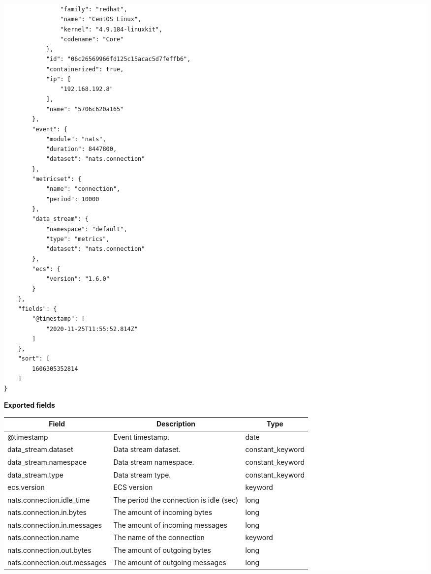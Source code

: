 ```$json
                "family": "redhat",
                "name": "CentOS Linux",
                "kernel": "4.9.184-linuxkit",
                "codename": "Core"
            },
            "id": "06c26569966fd125c15acac5d7feffb6",
            "containerized": true,
            "ip": [
                "192.168.192.8"
            ],
            "name": "5706c620a165"
        },
        "event": {
            "module": "nats",
            "duration": 8447800,
            "dataset": "nats.connection"
        },
        "metricset": {
            "name": "connection",
            "period": 10000
        },
        "data_stream": {
            "namespace": "default",
            "type": "metrics",
            "dataset": "nats.connection"
        },
        "ecs": {
            "version": "1.6.0"
        }
    },
    "fields": {
        "@timestamp": [
            "2020-11-25T11:55:52.814Z"
        ]
    },
    "sort": [
        1606305352814
    ]
}
```

**Exported fields**

| Field | Description | Type |
|---|---|---|
| @timestamp | Event timestamp. | date |
| data_stream.dataset | Data stream dataset. | constant_keyword |
| data_stream.namespace | Data stream namespace. | constant_keyword |
| data_stream.type | Data stream type. | constant_keyword |
| ecs.version | ECS version | keyword |
| nats.connection.idle_time | The period the connection is idle (sec) | long |
| nats.connection.in.bytes | The amount of incoming bytes | long |
| nats.connection.in.messages | The amount of incoming messages | long |
| nats.connection.name | The name of the connection | keyword |
| nats.connection.out.bytes | The amount of outgoing bytes | long |
| nats.connection.out.messages | The amount of outgoing messages | long |